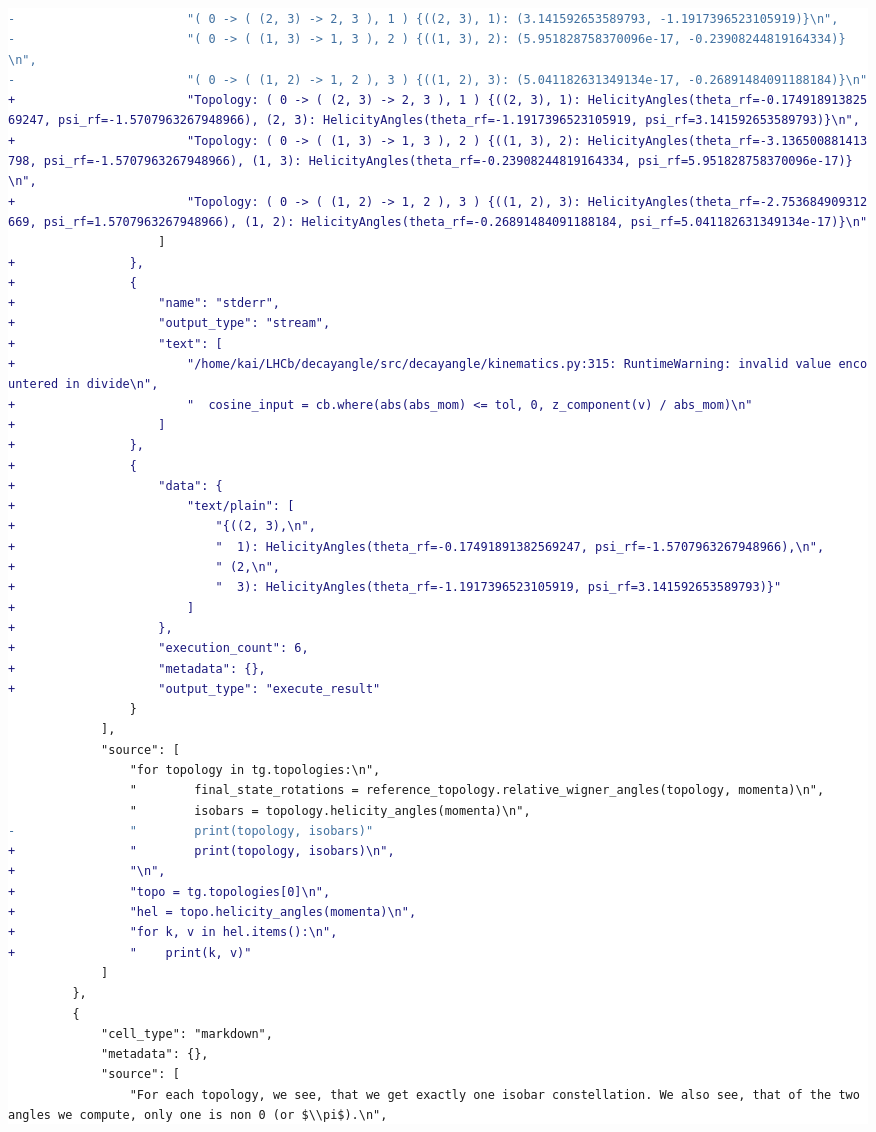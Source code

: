 ```diff
-                        "( 0 -> ( (2, 3) -> 2, 3 ), 1 ) {((2, 3), 1): (3.141592653589793, -1.1917396523105919)}\n",
-                        "( 0 -> ( (1, 3) -> 1, 3 ), 2 ) {((1, 3), 2): (5.951828758370096e-17, -0.23908244819164334)}\n",
-                        "( 0 -> ( (1, 2) -> 1, 2 ), 3 ) {((1, 2), 3): (5.041182631349134e-17, -0.26891484091188184)}\n"
+                        "Topology: ( 0 -> ( (2, 3) -> 2, 3 ), 1 ) {((2, 3), 1): HelicityAngles(theta_rf=-0.17491891382569247, psi_rf=-1.5707963267948966), (2, 3): HelicityAngles(theta_rf=-1.1917396523105919, psi_rf=3.141592653589793)}\n",
+                        "Topology: ( 0 -> ( (1, 3) -> 1, 3 ), 2 ) {((1, 3), 2): HelicityAngles(theta_rf=-3.136500881413798, psi_rf=-1.5707963267948966), (1, 3): HelicityAngles(theta_rf=-0.23908244819164334, psi_rf=5.951828758370096e-17)}\n",
+                        "Topology: ( 0 -> ( (1, 2) -> 1, 2 ), 3 ) {((1, 2), 3): HelicityAngles(theta_rf=-2.753684909312669, psi_rf=1.5707963267948966), (1, 2): HelicityAngles(theta_rf=-0.26891484091188184, psi_rf=5.041182631349134e-17)}\n"
                     ]
+                },
+                {
+                    "name": "stderr",
+                    "output_type": "stream",
+                    "text": [
+                        "/home/kai/LHCb/decayangle/src/decayangle/kinematics.py:315: RuntimeWarning: invalid value encountered in divide\n",
+                        "  cosine_input = cb.where(abs(abs_mom) <= tol, 0, z_component(v) / abs_mom)\n"
+                    ]
+                },
+                {
+                    "data": {
+                        "text/plain": [
+                            "{((2, 3),\n",
+                            "  1): HelicityAngles(theta_rf=-0.17491891382569247, psi_rf=-1.5707963267948966),\n",
+                            " (2,\n",
+                            "  3): HelicityAngles(theta_rf=-1.1917396523105919, psi_rf=3.141592653589793)}"
+                        ]
+                    },
+                    "execution_count": 6,
+                    "metadata": {},
+                    "output_type": "execute_result"
                 }
             ],
             "source": [
                 "for topology in tg.topologies:\n",
                 "        final_state_rotations = reference_topology.relative_wigner_angles(topology, momenta)\n",
                 "        isobars = topology.helicity_angles(momenta)\n",
-                "        print(topology, isobars)"
+                "        print(topology, isobars)\n",
+                "\n",
+                "topo = tg.topologies[0]\n",
+                "hel = topo.helicity_angles(momenta)\n",
+                "for k, v in hel.items():\n",
+                "    print(k, v)"
             ]
         },
         {
             "cell_type": "markdown",
             "metadata": {},
             "source": [
                 "For each topology, we see, that we get exactly one isobar constellation. We also see, that of the two angles we compute, only one is non 0 (or $\\pi$).\n",
```